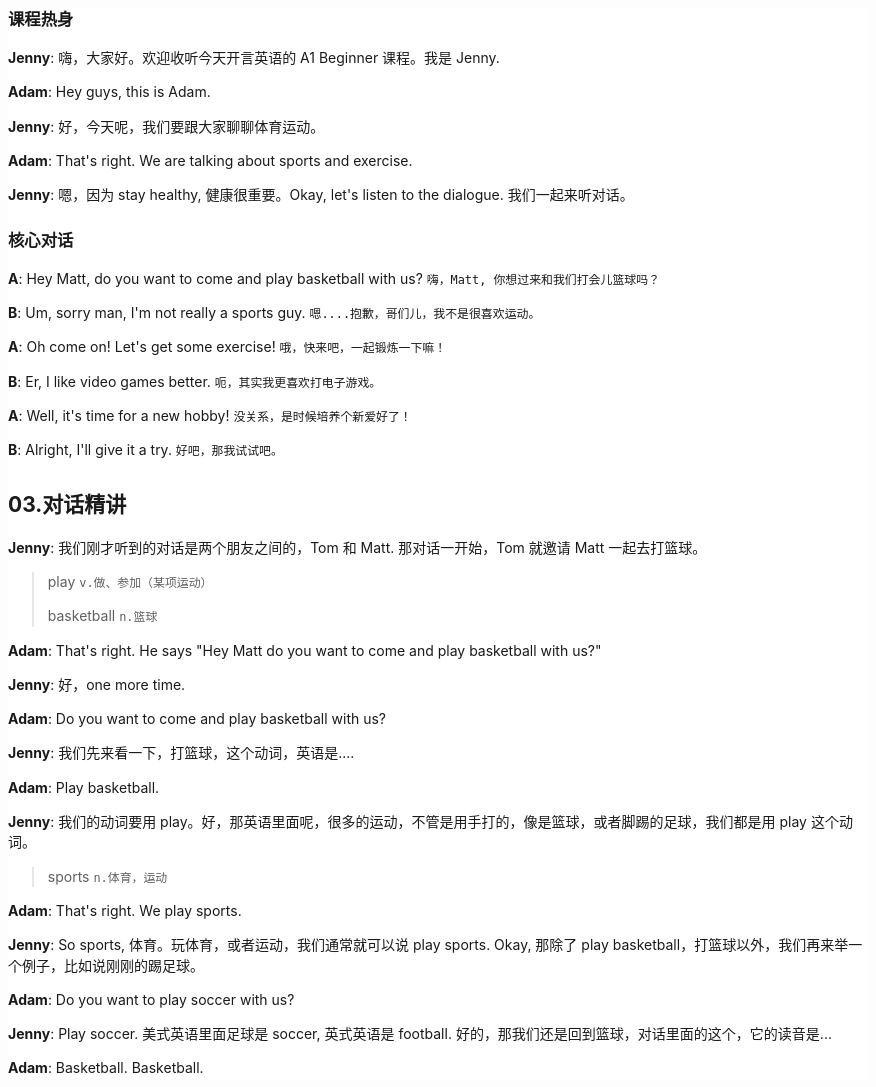 ### 课程热身

**Jenny**: 嗨，大家好。欢迎收听今天开言英语的 A1 Beginner 课程。我是 Jenny.

**Adam**: Hey guys, this is Adam.

**Jenny**: 好，今天呢，我们要跟大家聊聊体育运动。

**Adam**: That's right. We are talking about sports and exercise.

**Jenny**: 嗯，因为 stay healthy, 健康很重要。Okay, let's listen to the dialogue. 我们一起来听对话。



### 核心对话

**A**: Hey Matt, do you want to come and play basketball with us? `嗨，Matt, 你想过来和我们打会儿篮球吗？`

**B**: Um, sorry man, I'm not really a sports guy. `嗯....抱歉，哥们儿，我不是很喜欢运动。`

**A**: Oh come on! Let's get some exercise! `哦，快来吧，一起锻炼一下嘛！`

**B**: Er, I like video games better. `呃，其实我更喜欢打电子游戏。`

**A**: Well, it's time for a new hobby! `没关系，是时候培养个新爱好了！` 

**B**: Alright, I'll give it a try. `好吧，那我试试吧。`



## 03.对话精讲

**Jenny**: 我们刚才听到的对话是两个朋友之间的，Tom 和 Matt. 那对话一开始，Tom 就邀请 Matt 一起去打篮球。

> play `v.做、参加（某项运动）`
>
> basketball `n.篮球`

**Adam**: That's right. He says "Hey Matt do you want to come and play basketball with us?"

**Jenny**: 好，one more time.

**Adam**: Do you want to come and play basketball with us?

**Jenny**: 我们先来看一下，打篮球，这个动词，英语是....

**Adam**: Play basketball.

**Jenny**: 我们的动词要用 play。好，那英语里面呢，很多的运动，不管是用手打的，像是篮球，或者脚踢的足球，我们都是用 play 这个动词。

> sports `n.体育，运动`

**Adam**: That's right. We play sports.

**Jenny**: So sports, 体育。玩体育，或者运动，我们通常就可以说 play sports. Okay, 那除了 play basketball，打篮球以外，我们再来举一个例子，比如说刚刚的踢足球。

**Adam**: Do you want to play soccer with us?

**Jenny**: Play soccer. 美式英语里面足球是 soccer, 英式英语是 football. 好的，那我们还是回到篮球，对话里面的这个，它的读音是...

**Adam**: Basketball. Basketball.
